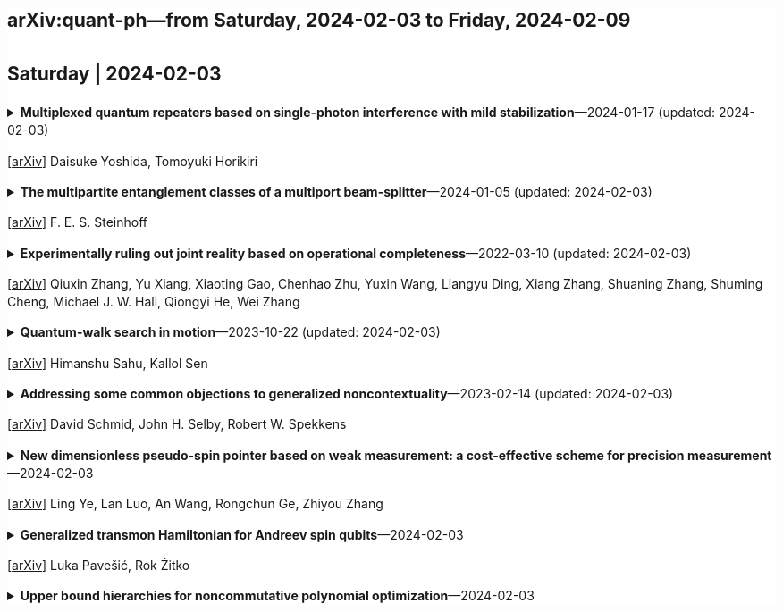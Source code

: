 ## arXiv:quant-ph—from Saturday, 2024-02-03 to Friday, 2024-02-09

## Saturday | 2024-02-03

<details><summary> <b>Multiplexed quantum repeaters based on single-photon interference with mild stabilization</b>—2024-01-17 (updated: 2024-02-03)

 [[arXiv](http://arxiv.org/abs/2401.09578v2)] Daisuke Yoshida, Tomoyuki Horikiri


 </summary></details>

<details><summary> <b>The multipartite entanglement classes of a multiport beam-splitter</b>—2024-01-05 (updated: 2024-02-03)

 [[arXiv](http://arxiv.org/abs/2401.02619v2)] F. E. S. Steinhoff


 </summary></details>

<details><summary> <b>Experimentally ruling out joint reality based on operational completeness</b>—2022-03-10 (updated: 2024-02-03)

 [[arXiv](http://arxiv.org/abs/2203.05244v2)] Qiuxin Zhang, Yu Xiang, Xiaoting Gao, Chenhao Zhu, Yuxin Wang, Liangyu Ding, Xiang Zhang, Shuaning Zhang, Shuming Cheng, Michael J. W. Hall, Qiongyi He, Wei Zhang


 </summary></details>

<details><summary> <b>Quantum-walk search in motion</b>—2023-10-22 (updated: 2024-02-03)

 [[arXiv](http://arxiv.org/abs/2310.14345v3)] Himanshu Sahu, Kallol Sen


 </summary></details>

<details><summary> <b>Addressing some common objections to generalized noncontextuality</b>—2023-02-14 (updated: 2024-02-03)

 [[arXiv](http://arxiv.org/abs/2302.07282v2)] David Schmid, John H. Selby, Robert W. Spekkens


 </summary></details>

<details><summary> <b>New dimensionless pseudo-spin pointer based on weak measurement: a cost-effective scheme for precision measurement</b>—2024-02-03

 [[arXiv](http://arxiv.org/abs/2402.02100v1)] Ling Ye, Lan Luo, An Wang, Rongchun Ge, Zhiyou Zhang


 </summary></details>

<details><summary> <b>Generalized transmon Hamiltonian for Andreev spin qubits</b>—2024-02-03

 [[arXiv](http://arxiv.org/abs/2402.02118v1)] Luka Pavešić, Rok Žitko


 </summary></details>

<details><summary> <b>Upper bound hierarchies for noncommutative polynomial optimization</b>—2024-02-03
